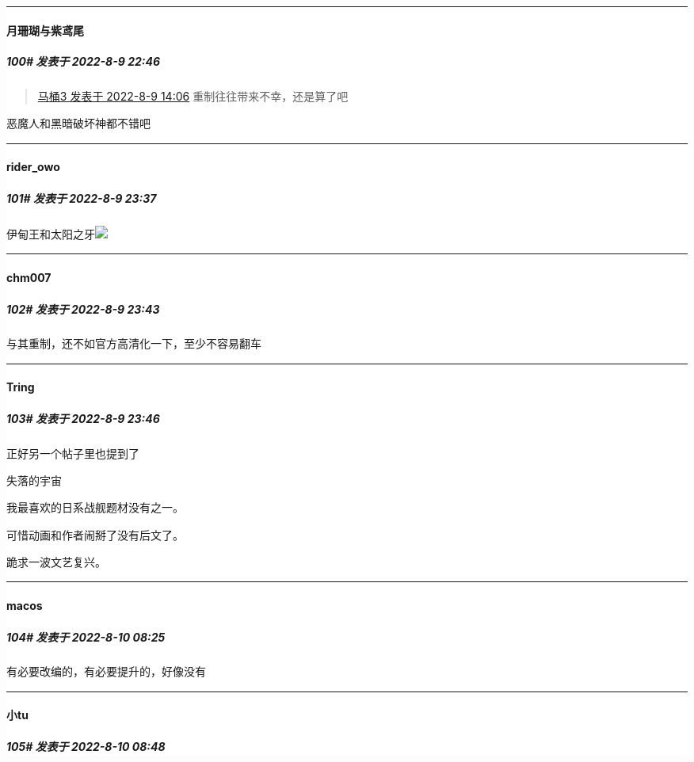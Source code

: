 

*****

####  月珊瑚与紫鸢尾  
##### 100#       发表于 2022-8-9 22:46

<blockquote><a href="httphttps://bbs.saraba1st.com/2b/forum.php?mod=redirect&amp;goto=findpost&amp;pid=56990263&amp;ptid=2085430" target="_blank">马桶3 发表于 2022-8-9 14:06</a>
重制往往带来不幸，还是算了吧</blockquote>
恶魔人和黑暗破坏神都不错吧



*****

####  rider_owo  
##### 101#       发表于 2022-8-9 23:37

伊甸王和太阳之牙<img src="https://static.saraba1st.com/image/smiley/face2017/037.png" referrerpolicy="no-referrer">



*****

####  chm007  
##### 102#       发表于 2022-8-9 23:43

与其重制，还不如官方高清化一下，至少不容易翻车

*****

####  Tring  
##### 103#       发表于 2022-8-9 23:46

正好另一个帖子里也提到了

失落的宇宙

我最喜欢的日系战舰题材没有之一。

可惜动画和作者闹掰了没有后文了。

跪求一波文艺复兴。



*****

####  macos  
##### 104#       发表于 2022-8-10 08:25

有必要改编的，有必要提升的，好像没有



*****

####  小tu  
##### 105#       发表于 2022-8-10 08:48
